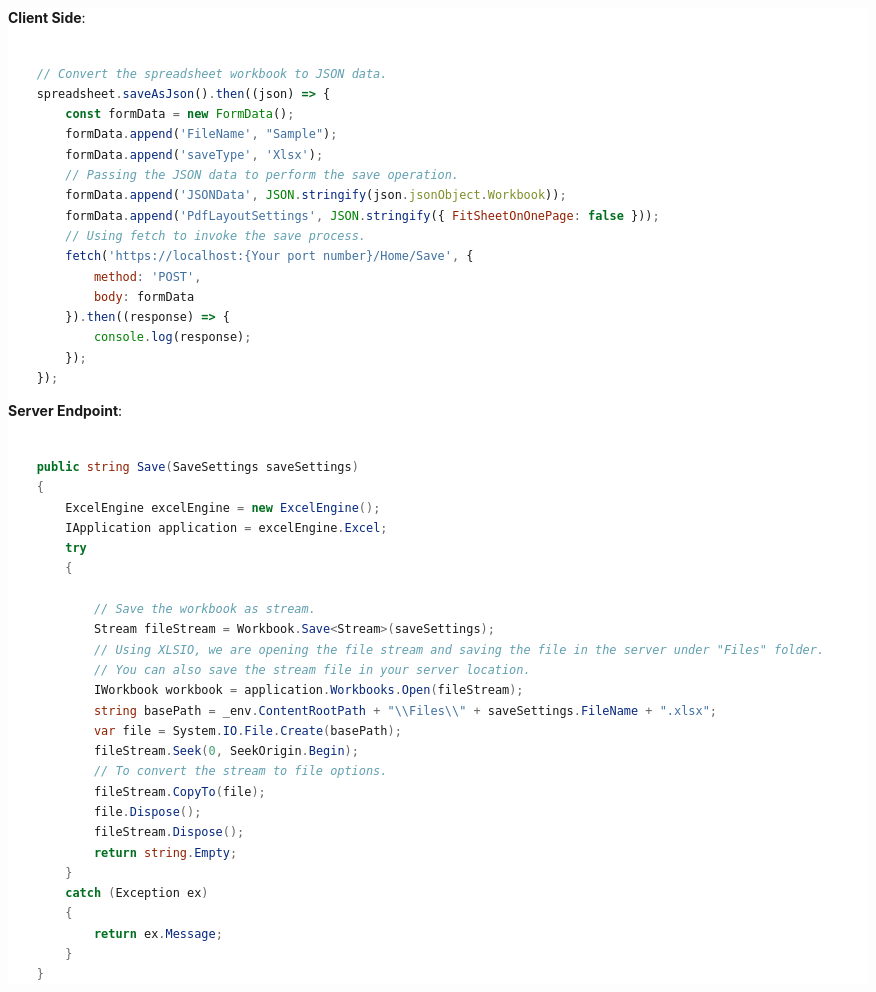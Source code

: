 **Client Side**:

```js

    // Convert the spreadsheet workbook to JSON data.
    spreadsheet.saveAsJson().then((json) => {
        const formData = new FormData();
        formData.append('FileName', "Sample");
        formData.append('saveType', 'Xlsx');
        // Passing the JSON data to perform the save operation.
        formData.append('JSONData', JSON.stringify(json.jsonObject.Workbook));
        formData.append('PdfLayoutSettings', JSON.stringify({ FitSheetOnOnePage: false }));
        // Using fetch to invoke the save process.
        fetch('https://localhost:{Your port number}/Home/Save', {
            method: 'POST',
            body: formData
        }).then((response) => {
            console.log(response);
        });
    });

```

**Server Endpoint**:

```csharp

    public string Save(SaveSettings saveSettings)
    {
        ExcelEngine excelEngine = new ExcelEngine();
        IApplication application = excelEngine.Excel;
        try
        {
            
            // Save the workbook as stream.
            Stream fileStream = Workbook.Save<Stream>(saveSettings);
            // Using XLSIO, we are opening the file stream and saving the file in the server under "Files" folder.
            // You can also save the stream file in your server location.
            IWorkbook workbook = application.Workbooks.Open(fileStream);
            string basePath = _env.ContentRootPath + "\\Files\\" + saveSettings.FileName + ".xlsx";
            var file = System.IO.File.Create(basePath);
            fileStream.Seek(0, SeekOrigin.Begin);
            // To convert the stream to file options.
            fileStream.CopyTo(file);
            file.Dispose();
            fileStream.Dispose();
            return string.Empty;
        }
        catch (Exception ex)
        {
            return ex.Message;
        }
    }

```
